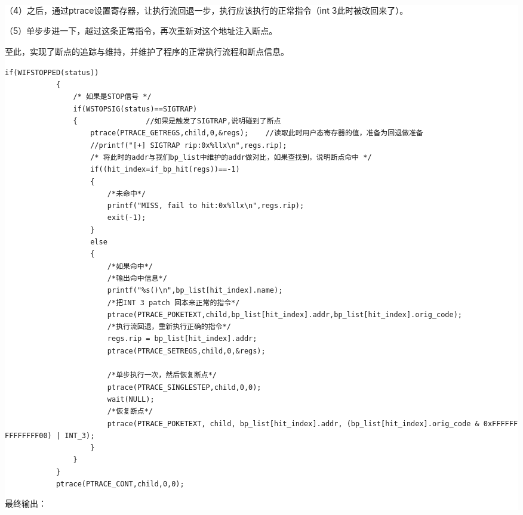 （4）之后，通过ptrace设置寄存器，让执行流回退一步，执行应该执行的正常指令（int 3此时被改回来了）。

 

（5）单步步进一下，越过这条正常指令，再次重新对这个地址注入断点。

 

至此，实现了断点的追踪与维持，并维护了程序的正常执行流程和断点信息。

```
if(WIFSTOPPED(status))
            {
                /* 如果是STOP信号 */
                if(WSTOPSIG(status)==SIGTRAP)
                {                //如果是触发了SIGTRAP,说明碰到了断点
                    ptrace(PTRACE_GETREGS,child,0,&regs);    //读取此时用户态寄存器的值，准备为回退做准备
                    //printf("[+] SIGTRAP rip:0x%llx\n",regs.rip);
                    /* 将此时的addr与我们bp_list中维护的addr做对比，如果查找到，说明断点命中 */
                    if((hit_index=if_bp_hit(regs))==-1)
                    {
                        /*未命中*/
                        printf("MISS, fail to hit:0x%llx\n",regs.rip);
                        exit(-1);
                    }
                    else
                    {
                        /*如果命中*/
                        /*输出命中信息*/
                        printf("%s()\n",bp_list[hit_index].name);
                        /*把INT 3 patch 回本来正常的指令*/
                        ptrace(PTRACE_POKETEXT,child,bp_list[hit_index].addr,bp_list[hit_index].orig_code);
                        /*执行流回退，重新执行正确的指令*/
                        regs.rip = bp_list[hit_index].addr;
                        ptrace(PTRACE_SETREGS,child,0,&regs);
 
                        /*单步执行一次，然后恢复断点*/
                        ptrace(PTRACE_SINGLESTEP,child,0,0);
                        wait(NULL);
                        /*恢复断点*/
                        ptrace(PTRACE_POKETEXT, child, bp_list[hit_index].addr, (bp_list[hit_index].orig_code & 0xFFFFFFFFFFFFFF00) | INT_3);
                    }
                }   
            }
            ptrace(PTRACE_CONT,child,0,0);
```

最终输出：

 
